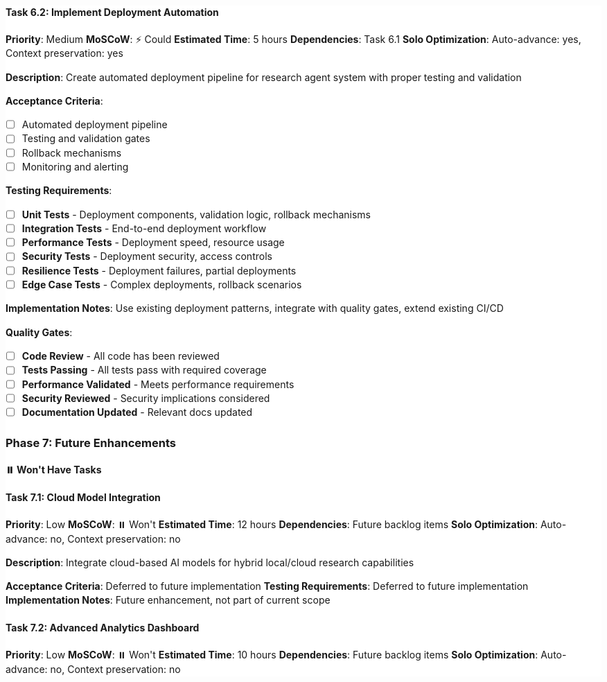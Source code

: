 #### Task 6.2: Implement Deployment Automation
**Priority**: Medium
**MoSCoW**: ⚡ Could
**Estimated Time**: 5 hours
**Dependencies**: Task 6.1
**Solo Optimization**: Auto-advance: yes, Context preservation: yes

**Description**: Create automated deployment pipeline for research agent system with proper testing and validation

**Acceptance Criteria**:
- [ ] Automated deployment pipeline
- [ ] Testing and validation gates
- [ ] Rollback mechanisms
- [ ] Monitoring and alerting

**Testing Requirements**:
- [ ] **Unit Tests** - Deployment components, validation logic, rollback mechanisms
- [ ] **Integration Tests** - End-to-end deployment workflow
- [ ] **Performance Tests** - Deployment speed, resource usage
- [ ] **Security Tests** - Deployment security, access controls
- [ ] **Resilience Tests** - Deployment failures, partial deployments
- [ ] **Edge Case Tests** - Complex deployments, rollback scenarios

**Implementation Notes**: Use existing deployment patterns, integrate with quality gates, extend existing CI/CD

**Quality Gates**:
- [ ] **Code Review** - All code has been reviewed
- [ ] **Tests Passing** - All tests pass with required coverage
- [ ] **Performance Validated** - Meets performance requirements
- [ ] **Security Reviewed** - Security implications considered
- [ ] **Documentation Updated** - Relevant docs updated

### Phase 7: Future Enhancements
**⏸️ Won't Have Tasks**

#### Task 7.1: Cloud Model Integration
**Priority**: Low
**MoSCoW**: ⏸️ Won't
**Estimated Time**: 12 hours
**Dependencies**: Future backlog items
**Solo Optimization**: Auto-advance: no, Context preservation: no

**Description**: Integrate cloud-based AI models for hybrid local/cloud research capabilities

**Acceptance Criteria**: Deferred to future implementation
**Testing Requirements**: Deferred to future implementation
**Implementation Notes**: Future enhancement, not part of current scope

#### Task 7.2: Advanced Analytics Dashboard
**Priority**: Low
**MoSCoW**: ⏸️ Won't
**Estimated Time**: 10 hours
**Dependencies**: Future backlog items
**Solo Optimization**: Auto-advance: no, Context preservation: no
